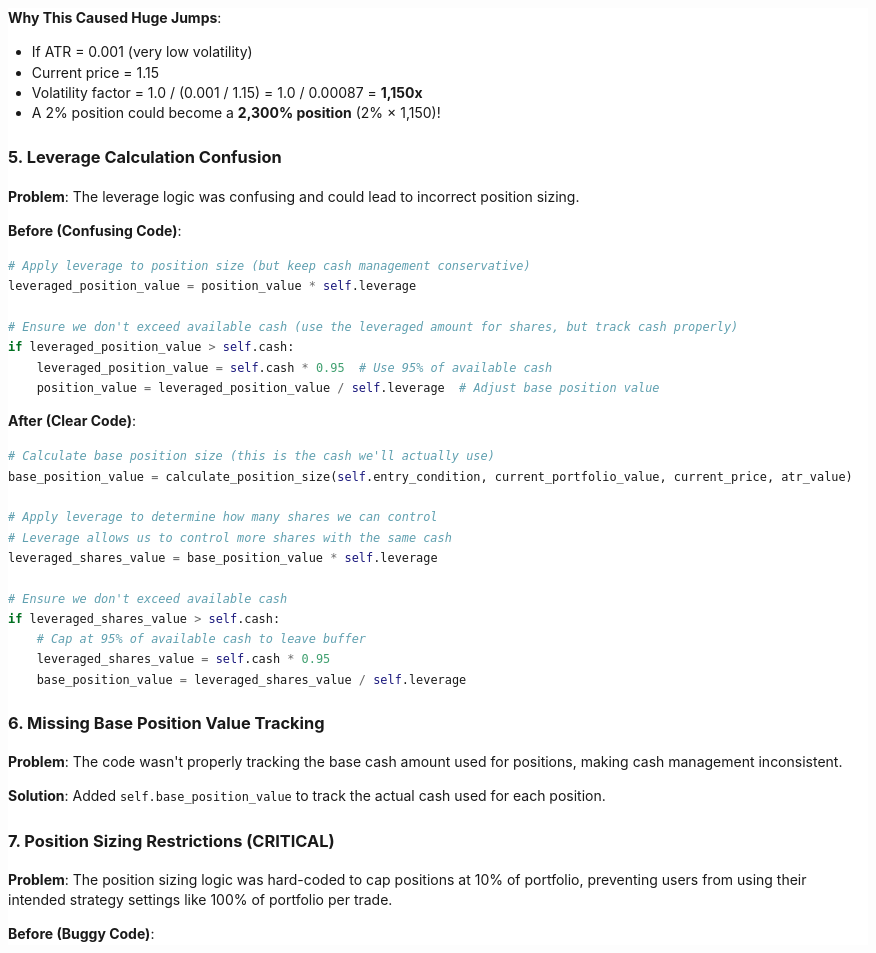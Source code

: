 **Why This Caused Huge Jumps**:

- If ATR = 0.001 (very low volatility)
- Current price = 1.15
- Volatility factor = 1.0 / (0.001 / 1.15) = 1.0 / 0.00087 = **1,150x**
- A 2% position could become a **2,300% position** (2% × 1,150)!

### 5. **Leverage Calculation Confusion**

**Problem**: The leverage logic was confusing and could lead to incorrect position sizing.

**Before (Confusing Code)**:

```python
# Apply leverage to position size (but keep cash management conservative)
leveraged_position_value = position_value * self.leverage

# Ensure we don't exceed available cash (use the leveraged amount for shares, but track cash properly)
if leveraged_position_value > self.cash:
    leveraged_position_value = self.cash * 0.95  # Use 95% of available cash
    position_value = leveraged_position_value / self.leverage  # Adjust base position value
```

**After (Clear Code)**:

```python
# Calculate base position size (this is the cash we'll actually use)
base_position_value = calculate_position_size(self.entry_condition, current_portfolio_value, current_price, atr_value)

# Apply leverage to determine how many shares we can control
# Leverage allows us to control more shares with the same cash
leveraged_shares_value = base_position_value * self.leverage

# Ensure we don't exceed available cash
if leveraged_shares_value > self.cash:
    # Cap at 95% of available cash to leave buffer
    leveraged_shares_value = self.cash * 0.95
    base_position_value = leveraged_shares_value / self.leverage
```

### 6. **Missing Base Position Value Tracking**

**Problem**: The code wasn't properly tracking the base cash amount used for positions, making cash management inconsistent.

**Solution**: Added `self.base_position_value` to track the actual cash used for each position.

### 7. **Position Sizing Restrictions (CRITICAL)**

**Problem**: The position sizing logic was hard-coded to cap positions at 10% of portfolio, preventing users from using their intended strategy settings like 100% of portfolio per trade.

**Before (Buggy Code)**:
